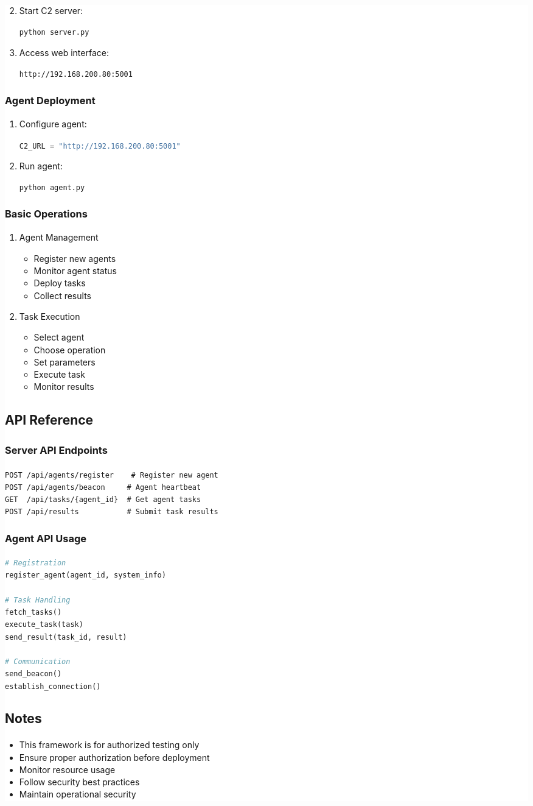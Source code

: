 2. Start C2 server:
   ```bash
   python server.py
   ```

3. Access web interface:
   ```
   http://192.168.200.80:5001
   ```

### Agent Deployment
1. Configure agent:
   ```python
   C2_URL = "http://192.168.200.80:5001"
   ```

2. Run agent:
   ```bash
   python agent.py
   ```

### Basic Operations
1. Agent Management
   - Register new agents
   - Monitor agent status
   - Deploy tasks
   - Collect results

2. Task Execution
   - Select agent
   - Choose operation
   - Set parameters
   - Execute task
   - Monitor results

## API Reference

### Server API Endpoints
```
POST /api/agents/register    # Register new agent
POST /api/agents/beacon     # Agent heartbeat
GET  /api/tasks/{agent_id}  # Get agent tasks
POST /api/results           # Submit task results
```

### Agent API Usage
```python
# Registration
register_agent(agent_id, system_info)

# Task Handling
fetch_tasks()
execute_task(task)
send_result(task_id, result)

# Communication
send_beacon()
establish_connection()
```

## Notes
- This framework is for authorized testing only
- Ensure proper authorization before deployment
- Monitor resource usage
- Follow security best practices
- Maintain operational security 